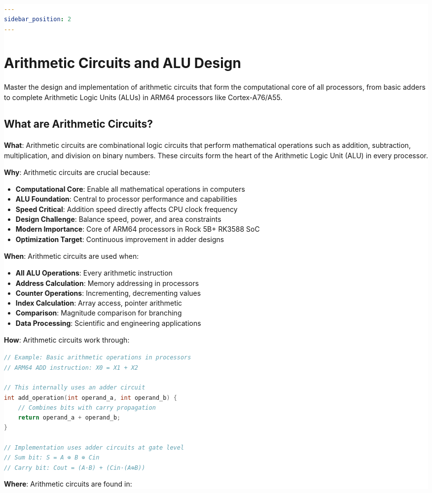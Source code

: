 ```yaml
---
sidebar_position: 2
---
```


# Arithmetic Circuits and ALU Design

Master the design and implementation of arithmetic circuits that form the computational core of all processors, from basic adders to complete Arithmetic Logic Units (ALUs) in ARM64 processors like Cortex-A76/A55.

## What are Arithmetic Circuits?

**What**: Arithmetic circuits are combinational logic circuits that perform mathematical operations such as addition, subtraction, multiplication, and division on binary numbers. These circuits form the heart of the Arithmetic Logic Unit (ALU) in every processor.

**Why**: Arithmetic circuits are crucial because:

- **Computational Core**: Enable all mathematical operations in computers
- **ALU Foundation**: Central to processor performance and capabilities
- **Speed Critical**: Addition speed directly affects CPU clock frequency
- **Design Challenge**: Balance speed, power, and area constraints
- **Modern Importance**: Core of ARM64 processors in Rock 5B+ RK3588 SoC
- **Optimization Target**: Continuous improvement in adder designs

**When**: Arithmetic circuits are used when:

- **All ALU Operations**: Every arithmetic instruction
- **Address Calculation**: Memory addressing in processors
- **Counter Operations**: Incrementing, decrementing values
- **Index Calculation**: Array access, pointer arithmetic
- **Comparison**: Magnitude comparison for branching
- **Data Processing**: Scientific and engineering applications

**How**: Arithmetic circuits work through:

```c
// Example: Basic arithmetic operations in processors
// ARM64 ADD instruction: X0 = X1 + X2

// This internally uses an adder circuit
int add_operation(int operand_a, int operand_b) {
    // Combines bits with carry propagation
    return operand_a + operand_b;
}

// Implementation uses adder circuits at gate level
// Sum bit: S = A ⊕ B ⊕ Cin
// Carry bit: Cout = (A·B) + (Cin·(A⊕B))
```

**Where**: Arithmetic circuits are found in:
